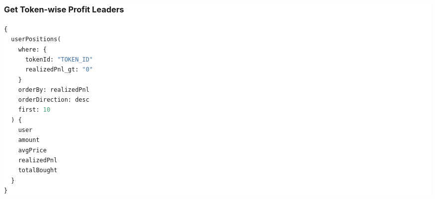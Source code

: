 ### Get Token-wise Profit Leaders
```graphql
{
  userPositions(
    where: { 
      tokenId: "TOKEN_ID"
      realizedPnl_gt: "0" 
    }
    orderBy: realizedPnl
    orderDirection: desc
    first: 10
  ) {
    user
    amount
    avgPrice
    realizedPnl
    totalBought
  }
}
```
